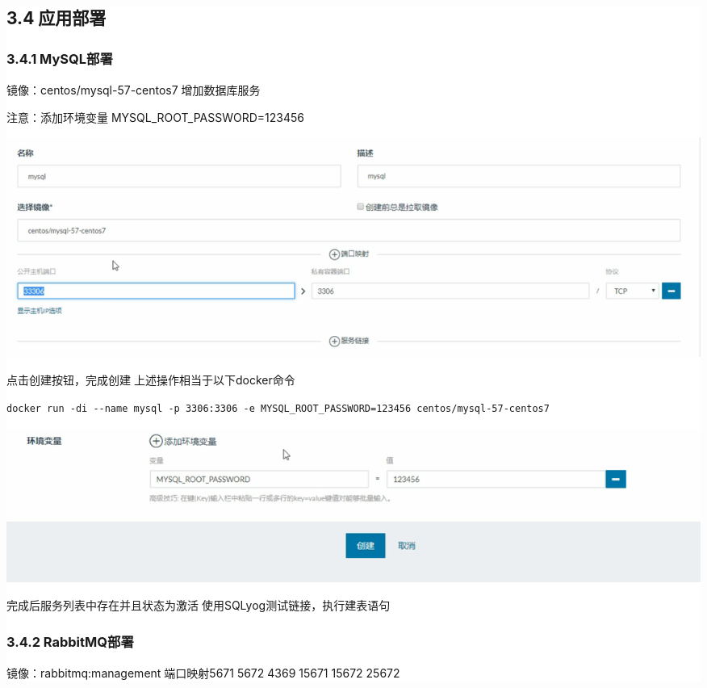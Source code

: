 ## 3.4 应用部署

### 3.4.1 MySQL部署

镜像：centos/mysql-57-centos7 增加数据库服务



注意：添加环境变量 MYSQL_ROOT_PASSWORD=123456

![img](assets/3.4.1-1.png)

点击创建按钮，完成创建 上述操作相当于以下docker命令

```
docker run -di --name mysql -p 3306:3306 -e MYSQL_ROOT_PASSWORD=123456 centos/mysql-57-centos7
```

![img](assets/3.4.1-2.png)

完成后服务列表中存在并且状态为激活 使用SQLyog测试链接，执行建表语句

### 3.4.2 RabbitMQ部署

镜像：rabbitmq:management 端口映射5671 5672 4369 15671 15672 25672
